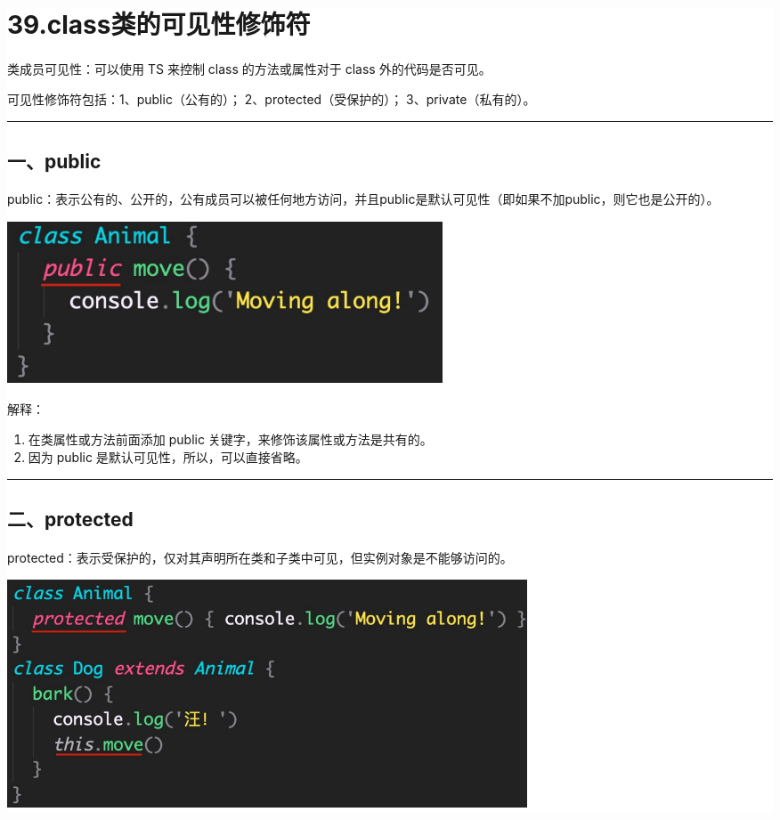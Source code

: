 # 39.class类的可见性修饰符

类成员可见性：可以使用 TS 来控制 class 的方法或属性对于 class 外的代码是否可见。

可见性修饰符包括：1、public（公有的）； 2、protected（受保护的）； 3、private（私有的）。

----

## 一、public

public：表示公有的、公开的，公有成员可以被任何地方访问，并且public是默认可见性（即如果不加public，则它也是公开的）。

<img src="./assets/image-20240519140531221.png" alt="image-20240519140531221" style="zoom:67%;" />

解释：

1. 在类属性或方法前面添加 public 关键字，来修饰该属性或方法是共有的。
2. 因为 public 是默认可见性，所以，可以直接省略。

----

## 二、protected

protected：表示受保护的，仅对其声明所在类和子类中可见，但实例对象是不能够访问的。

<img src="./assets/image-20240519141409992.png" alt="image-20240519141409992" style="zoom:57%;" />
